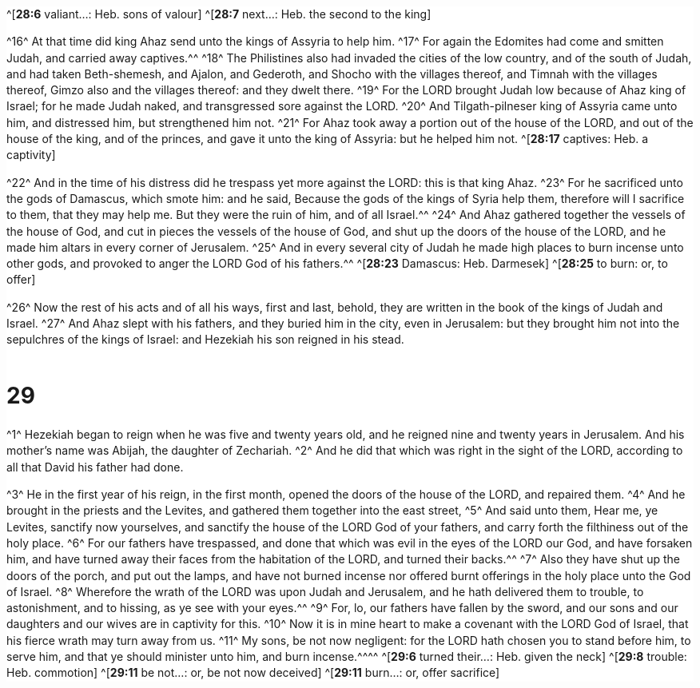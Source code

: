 ^[**28:6** valiant…: Heb. sons of valour]
^[**28:7** next…: Heb. the second to the king]

^16^ At that time did king Ahaz send unto the kings of Assyria to help him. ^17^ For again the Edomites had come and smitten Judah, and carried away captives.^^ ^18^ The Philistines also had invaded the cities of the low country, and of the south of Judah, and had taken Beth-shemesh, and Ajalon, and Gederoth, and Shocho with the villages thereof, and Timnah with the villages thereof, Gimzo also and the villages thereof: and they dwelt there. ^19^ For the LORD brought Judah low because of Ahaz king of Israel; for he made Judah naked, and transgressed sore against the LORD. ^20^ And Tilgath-pilneser king of Assyria came unto him, and distressed him, but strengthened him not. ^21^ For Ahaz took away a portion out of the house of the LORD, and out of the house of the king, and of the princes, and gave it unto the king of Assyria: but he helped him not. 
^[**28:17** captives: Heb. a captivity]

^22^ And in the time of his distress did he trespass yet more against the LORD: this is that king Ahaz. ^23^ For he sacrificed unto the gods of Damascus, which smote him: and he said, Because the gods of the kings of Syria help them, therefore will I sacrifice to them, that they may help me. But they were the ruin of him, and of all Israel.^^ ^24^ And Ahaz gathered together the vessels of the house of God, and cut in pieces the vessels of the house of God, and shut up the doors of the house of the LORD, and he made him altars in every corner of Jerusalem. ^25^ And in every several city of Judah he made high places to burn incense unto other gods, and provoked to anger the LORD God of his fathers.^^ 
^[**28:23** Damascus: Heb. Darmesek]
^[**28:25** to burn: or, to offer]

^26^ Now the rest of his acts and of all his ways, first and last, behold, they are written in the book of the kings of Judah and Israel. ^27^ And Ahaz slept with his fathers, and they buried him in the city, even in Jerusalem: but they brought him not into the sepulchres of the kings of Israel: and Hezekiah his son reigned in his stead. 

# 29 
^1^ Hezekiah began to reign when he was five and twenty years old, and he reigned nine and twenty years in Jerusalem. And his mother’s name was Abijah, the daughter of Zechariah. ^2^ And he did that which was right in the sight of the LORD, according to all that David his father had done. 

^3^ He in the first year of his reign, in the first month, opened the doors of the house of the LORD, and repaired them. ^4^ And he brought in the priests and the Levites, and gathered them together into the east street, ^5^ And said unto them, Hear me, ye Levites, sanctify now yourselves, and sanctify the house of the LORD God of your fathers, and carry forth the filthiness out of the holy place. ^6^ For our fathers have trespassed, and done that which was evil in the eyes of the LORD our God, and have forsaken him, and have turned away their faces from the habitation of the LORD, and turned their backs.^^ ^7^ Also they have shut up the doors of the porch, and put out the lamps, and have not burned incense nor offered burnt offerings in the holy place unto the God of Israel. ^8^ Wherefore the wrath of the LORD was upon Judah and Jerusalem, and he hath delivered them to trouble, to astonishment, and to hissing, as ye see with your eyes.^^ ^9^ For, lo, our fathers have fallen by the sword, and our sons and our daughters and our wives are in captivity for this. ^10^ Now it is in mine heart to make a covenant with the LORD God of Israel, that his fierce wrath may turn away from us. ^11^ My sons, be not now negligent: for the LORD hath chosen you to stand before him, to serve him, and that ye should minister unto him, and burn incense.^^^^ 
^[**29:6** turned their…: Heb. given the neck]
^[**29:8** trouble: Heb. commotion]
^[**29:11** be not…: or, be not now deceived]
^[**29:11** burn…: or, offer sacrifice]
